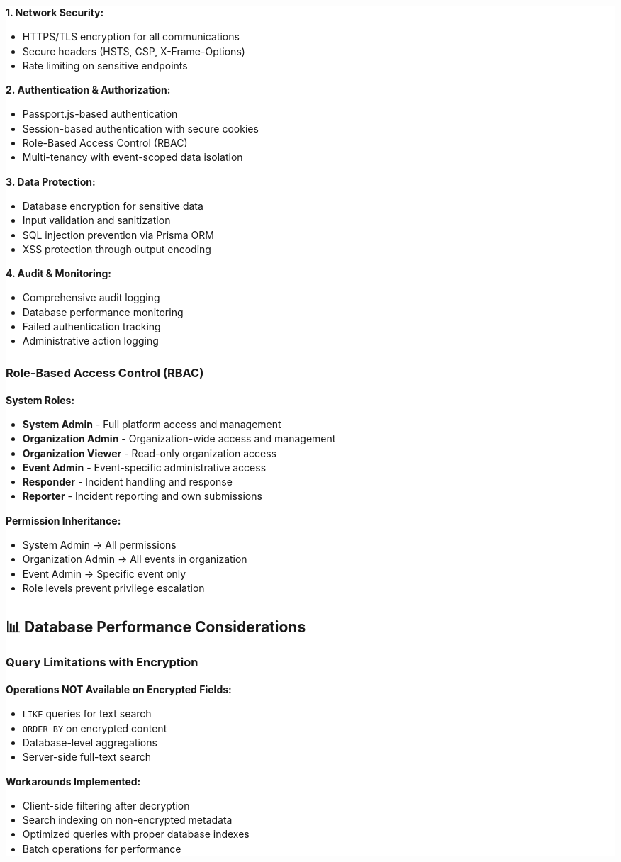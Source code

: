**1. Network Security:**
- HTTPS/TLS encryption for all communications
- Secure headers (HSTS, CSP, X-Frame-Options)
- Rate limiting on sensitive endpoints

**2. Authentication & Authorization:**
- Passport.js-based authentication
- Session-based authentication with secure cookies
- Role-Based Access Control (RBAC)
- Multi-tenancy with event-scoped data isolation

**3. Data Protection:**
- Database encryption for sensitive data
- Input validation and sanitization
- SQL injection prevention via Prisma ORM
- XSS protection through output encoding

**4. Audit & Monitoring:**
- Comprehensive audit logging
- Database performance monitoring
- Failed authentication tracking
- Administrative action logging

### Role-Based Access Control (RBAC)

**System Roles:**
- **System Admin** - Full platform access and management
- **Organization Admin** - Organization-wide access and management
- **Organization Viewer** - Read-only organization access
- **Event Admin** - Event-specific administrative access
- **Responder** - Incident handling and response
- **Reporter** - Incident reporting and own submissions

**Permission Inheritance:**
- System Admin → All permissions
- Organization Admin → All events in organization
- Event Admin → Specific event only
- Role levels prevent privilege escalation

## 📊 Database Performance Considerations

### Query Limitations with Encryption

**Operations NOT Available on Encrypted Fields:**
- `LIKE` queries for text search
- `ORDER BY` on encrypted content
- Database-level aggregations
- Server-side full-text search

**Workarounds Implemented:**
- Client-side filtering after decryption
- Search indexing on non-encrypted metadata
- Optimized queries with proper database indexes
- Batch operations for performance

